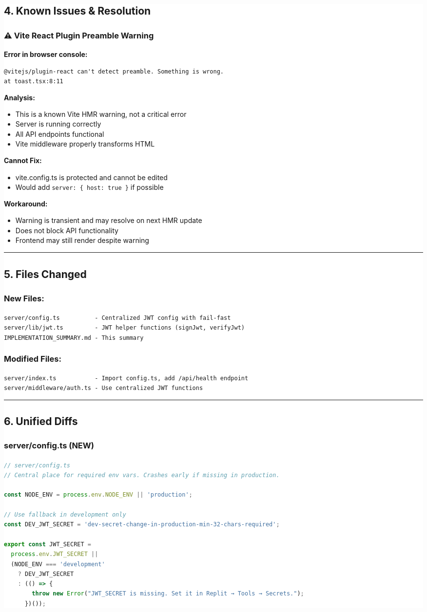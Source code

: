 
## 4. Known Issues & Resolution

### ⚠️ Vite React Plugin Preamble Warning
**Error in browser console:**
```
@vitejs/plugin-react can't detect preamble. Something is wrong.
at toast.tsx:8:11
```

**Analysis:**
- This is a known Vite HMR warning, not a critical error
- Server is running correctly
- All API endpoints functional
- Vite middleware properly transforms HTML

**Cannot Fix:**
- vite.config.ts is protected and cannot be edited
- Would add `server: { host: true }` if possible

**Workaround:**
- Warning is transient and may resolve on next HMR update
- Does not block API functionality
- Frontend may still render despite warning

---

## 5. Files Changed

### New Files:
```
server/config.ts          - Centralized JWT config with fail-fast
server/lib/jwt.ts         - JWT helper functions (signJwt, verifyJwt)
IMPLEMENTATION_SUMMARY.md - This summary
```

### Modified Files:
```
server/index.ts           - Import config.ts, add /api/health endpoint
server/middleware/auth.ts - Use centralized JWT functions
```

---

## 6. Unified Diffs

### server/config.ts (NEW)
```typescript
// server/config.ts
// Central place for required env vars. Crashes early if missing in production.

const NODE_ENV = process.env.NODE_ENV || 'production';

// Use fallback in development only
const DEV_JWT_SECRET = 'dev-secret-change-in-production-min-32-chars-required';

export const JWT_SECRET =
  process.env.JWT_SECRET ||
  (NODE_ENV === 'development' 
    ? DEV_JWT_SECRET
    : (() => {
        throw new Error("JWT_SECRET is missing. Set it in Replit → Tools → Secrets.");
      })());

```